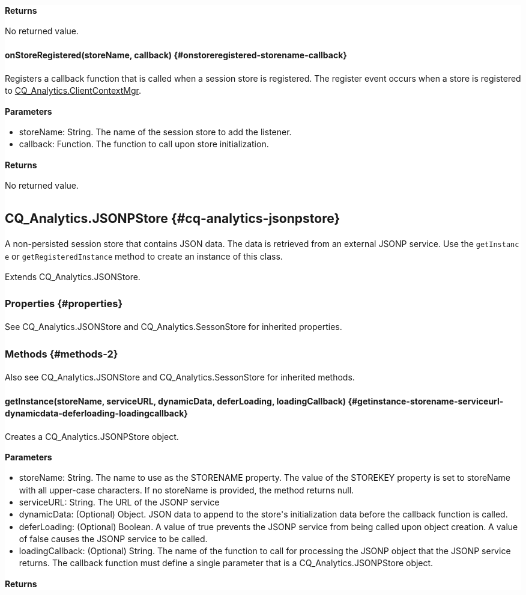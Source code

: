 **Returns**

No returned value.

#### onStoreRegistered(storeName, callback) {#onstoreregistered-storename-callback}

Registers a callback function that is called when a session store is registered. The register event occurs when a store is registered to [CQ_Analytics.ClientContextMgr](#cqanalyticsclientcontextmgr).

**Parameters**

* storeName: String. The name of the session store to add the listener.
* callback: Function. The function to call upon store initialization.

**Returns**

No returned value.

## CQ_Analytics.JSONPStore {#cq-analytics-jsonpstore}

A non-persisted session store that contains JSON data. The data is retrieved from an external JSONP service. Use the `getInstance` or `getRegisteredInstance` method to create an instance of this class.

Extends CQ_Analytics.JSONStore.

### Properties {#properties}

See CQ_Analytics.JSONStore and CQ_Analytics.SessonStore for inherited properties.

### Methods {#methods-2}

Also see CQ_Analytics.JSONStore and CQ_Analytics.SessonStore for inherited methods.

#### getInstance(storeName, serviceURL, dynamicData, deferLoading, loadingCallback) {#getinstance-storename-serviceurl-dynamicdata-deferloading-loadingcallback}

Creates a CQ_Analytics.JSONPStore object.

**Parameters**

* storeName: String. The name to use as the STORENAME property. The value of the STOREKEY property is set to storeName with all upper-case characters. If no storeName is provided, the method returns null.
* serviceURL: String. The URL of the JSONP service
* dynamicData: (Optional) Object. JSON data to append to the store's initialization data before the callback function is called.
* deferLoading: (Optional) Boolean. A value of true prevents the JSONP service from being called upon object creation. A value of false causes the JSONP service to be called.
* loadingCallback: (Optional) String. The name of the function to call for processing the JSONP object that the JSONP service returns. The callback function must define a single parameter that is a CQ_Analytics.JSONPStore object.

**Returns**
